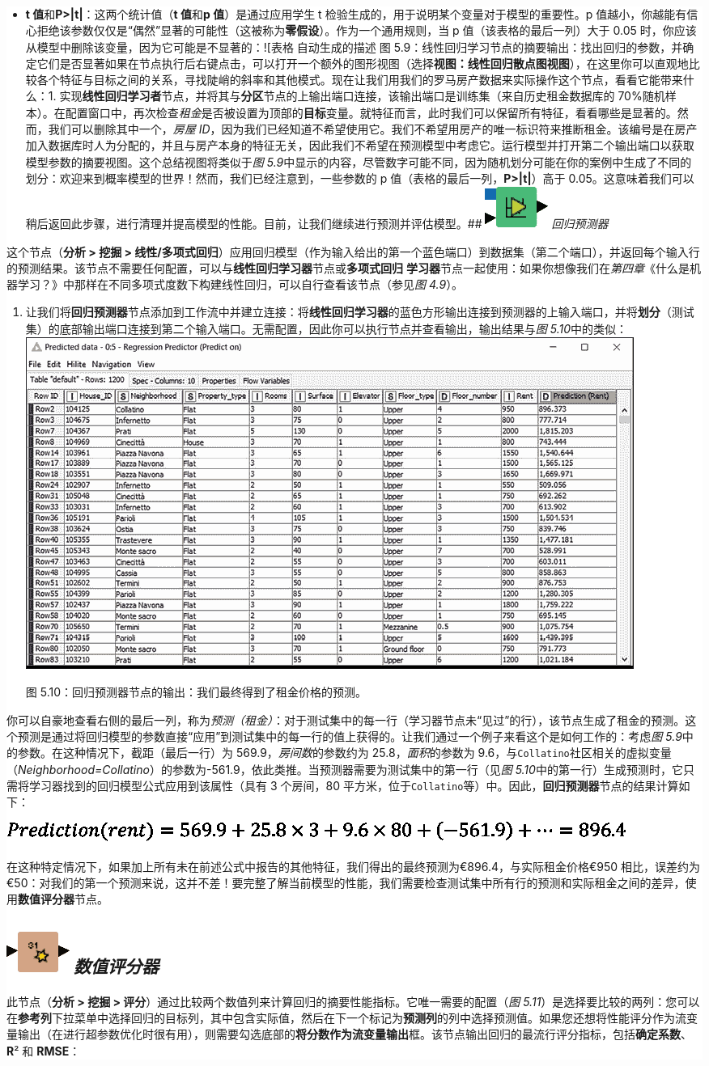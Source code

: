 +   **t 值**和**P>|t|**：这两个统计值（**t 值**和**p 值**）是通过应用学生 t 检验生成的，用于说明某个变量对于模型的重要性。p 值越小，你越能有信心拒绝该参数仅仅是“偶然”显著的可能性（这被称为**零假设**）。作为一个通用规则，当 p 值（该表格的最后一列）大于 0.05 时，你应该从模型中删除该变量，因为它可能是不显著的：![表格    自动生成的描述    图 5.9：线性回归学习节点的摘要输出：找出回归的参数，并确定它们是否显著如果在节点执行后右键点击，可以打开一个额外的图形视图（选择**视图：线性回归散点图视图**），在这里你可以直观地比较各个特征与目标之间的关系，寻找陡峭的斜率和其他模式。现在让我们用我们的罗马房产数据来实际操作这个节点，看看它能带来什么：1.  实现**线性回归学习者**节点，并将其与**分区**节点的上输出端口连接，该输出端口是训练集（来自历史租金数据库的 70%随机样本）。在配置窗口中，再次检查*租金*是否被设置为顶部的**目标**变量。就特征而言，此时我们可以保留所有特征，看看哪些是显著的。然而，我们可以删除其中一个，*房屋 ID*，因为我们已经知道不希望使用它。我们不希望用房产的唯一标识符来推断租金。该编号是在房产加入数据库时人为分配的，并且与房产本身的特征无关，因此我们不希望在预测模型中考虑它。运行模型并打开第二个输出端口以获取模型参数的摘要视图。这个总结视图将类似于*图 5.9*中显示的内容，尽管数字可能不同，因为随机划分可能在你的案例中生成了不同的划分：欢迎来到概率模型的世界！然而，我们已经注意到，一些参数的 p 值（表格的最后一列，**P>|t|**）高于 0.05。这意味着我们可以稍后返回此步骤，进行清理并提高模型的性能。目前，让我们继续进行预测并评估模型。## ![图标自动生成的描述](img/image028.png) *回归预测器*

这个节点（**分析 > 挖掘 > 线性/多项式回归**）应用回归模型（作为输入给出的第一个蓝色端口）到数据集（第二个端口），并返回每个输入行的预测结果。该节点不需要任何配置，可以与**线性回归学习器**节点或**多项式回归** **学习器**节点一起使用：如果你想像我们在*第四章*《什么是机器学习？》中那样在不同多项式度数下构建线性回归，可以自行查看该节点（参见*图 4.9*）。

1.  让我们将**回归预测器**节点添加到工作流中并建立连接：将**线性回归学习器**的蓝色方形输出连接到预测器的上输入端口，并将**划分**（测试集）的底部输出端口连接到第二个输入端口。无需配置，因此你可以执行节点并查看输出，输出结果与*图 5.10*中的类似：![表格    自动生成的描述](img/B17125_05_10.png)

    图 5.10：回归预测器节点的输出：我们最终得到了租金价格的预测。

你可以自豪地查看右侧的最后一列，称为*预测（租金）*：对于测试集中的每一行（学习器节点未“见过”的行），该节点生成了租金的预测。这个预测是通过将回归模型的参数直接“应用”到测试集中的每一行的值上获得的。让我们通过一个例子来看这个是如何工作的：考虑*图 5.9*中的参数。在这种情况下，截距（最后一行）为 569.9，*房间数*的参数约为 25.8，*面积*的参数为 9.6，与`Collatino`社区相关的虚拟变量（*Neighborhood=Collatino*）的参数为-561.9，依此类推。当预测器需要为测试集中的第一行（见*图 5.10*中的第一行）生成预测时，它只需将学习器找到的回归模型公式应用到该属性（具有 3 个房间，80 平方米，位于`Collatino`等）中。因此，**回归预测器**节点的结果计算如下：

![](img/B17125_05_019.png)

在这种特定情况下，如果加上所有未在前述公式中报告的其他特征，我们得出的最终预测为€896.4，与实际租金价格€950 相比，误差约为€50：对我们的第一个预测来说，这并不差！要完整了解当前模型的性能，我们需要检查测试集中所有行的预测和实际租金之间的差异，使用**数值评分器**节点。

## ![包含文本的图片描述自动生成](img/image032.png) *数值评分器*

此节点（**分析 > 挖掘 > 评分**）通过比较两个数值列来计算回归的摘要性能指标。它唯一需要的配置（*图 5.11*）是选择要比较的两列：您可以在**参考列**下拉菜单中选择回归的目标列，其中包含实际值，然后在下一个标记为**预测列**的列中选择预测值。如果您还想将性能评分作为流变量输出（在进行超参数优化时很有用），则需要勾选底部的**将分数作为流变量输出**框。该节点输出回归的最流行评分指标，包括**确定系数**、**R**² 和 **RMSE**：
